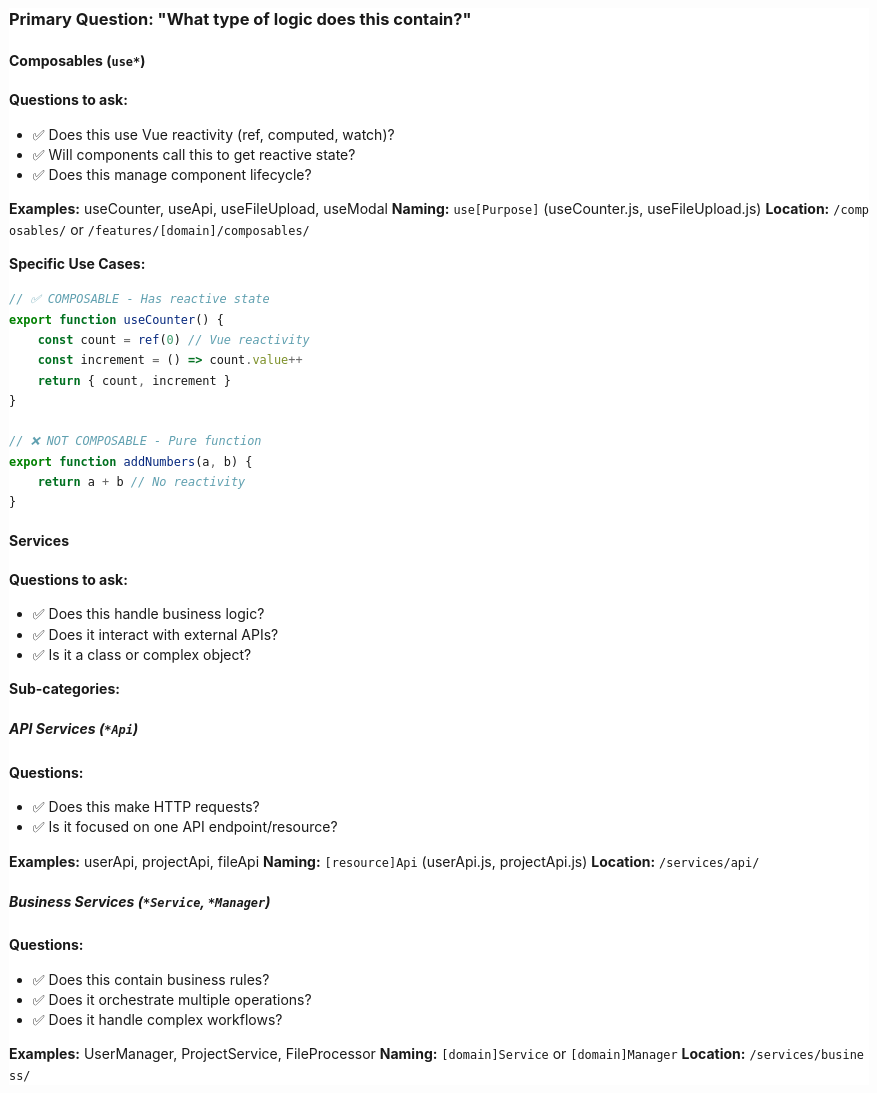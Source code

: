 ### Primary Question: "What type of logic does this contain?"

#### Composables (`use*`)
**Questions to ask:**
- ✅ Does this use Vue reactivity (ref, computed, watch)?
- ✅ Will components call this to get reactive state?
- ✅ Does this manage component lifecycle?

**Examples:** useCounter, useApi, useFileUpload, useModal
**Naming:** `use[Purpose]` (useCounter.js, useFileUpload.js)
**Location:** `/composables/` or `/features/[domain]/composables/`

**Specific Use Cases:**
```javascript
// ✅ COMPOSABLE - Has reactive state
export function useCounter() {
    const count = ref(0) // Vue reactivity
    const increment = () => count.value++
    return { count, increment }
}

// ❌ NOT COMPOSABLE - Pure function
export function addNumbers(a, b) {
    return a + b // No reactivity
}
```

#### Services
**Questions to ask:**
- ✅ Does this handle business logic?
- ✅ Does it interact with external APIs?
- ✅ Is it a class or complex object?

**Sub-categories:**

##### API Services (`*Api`)
**Questions:**
- ✅ Does this make HTTP requests?
- ✅ Is it focused on one API endpoint/resource?

**Examples:** userApi, projectApi, fileApi
**Naming:** `[resource]Api` (userApi.js, projectApi.js)
**Location:** `/services/api/`

##### Business Services (`*Service`, `*Manager`)
**Questions:**
- ✅ Does this contain business rules?
- ✅ Does it orchestrate multiple operations?
- ✅ Does it handle complex workflows?

**Examples:** UserManager, ProjectService, FileProcessor
**Naming:** `[domain]Service` or `[domain]Manager`
**Location:** `/services/business/`
